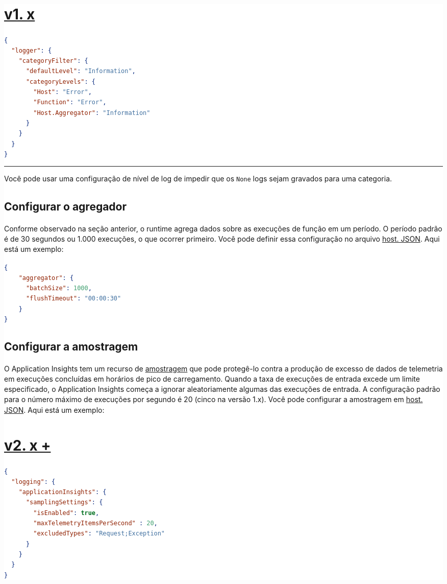 # <a name="v1x"></a>[v1. x](#tab/v1) 

```json
{
  "logger": {
    "categoryFilter": {
      "defaultLevel": "Information",
      "categoryLevels": {
        "Host": "Error",
        "Function": "Error",
        "Host.Aggregator": "Information"
      }
    }
  }
}
```

---

Você pode usar uma configuração de nível de log de impedir que os `None` logs sejam gravados para uma categoria. 

## <a name="configure-the-aggregator"></a>Configurar o agregador

Conforme observado na seção anterior, o runtime agrega dados sobre as execuções de função em um período. O período padrão é de 30 segundos ou 1.000 execuções, o que ocorrer primeiro. Você pode definir essa configuração no arquivo [host. JSON].  Aqui está um exemplo:

```json
{
    "aggregator": {
      "batchSize": 1000,
      "flushTimeout": "00:00:30"
    }
}
```

## <a name="configure-sampling"></a>Configurar a amostragem

O Application Insights tem um recurso de [amostragem](../azure-monitor/app/sampling.md) que pode protegê-lo contra a produção de excesso de dados de telemetria em execuções concluídas em horários de pico de carregamento. Quando a taxa de execuções de entrada excede um limite especificado, o Application Insights começa a ignorar aleatoriamente algumas das execuções de entrada. A configuração padrão para o número máximo de execuções por segundo é 20 (cinco na versão 1.x). Você pode configurar a amostragem em [host. JSON](./functions-host-json.md#applicationinsights).  Aqui está um exemplo:

# <a name="v2x"></a>[v2. x +](#tab/v2)

```json
{
  "logging": {
    "applicationInsights": {
      "samplingSettings": {
        "isEnabled": true,
        "maxTelemetryItemsPerSecond" : 20,
        "excludedTypes": "Request;Exception"
      }
    }
  }
}
```


[host. JSON]: functions-host-json.md